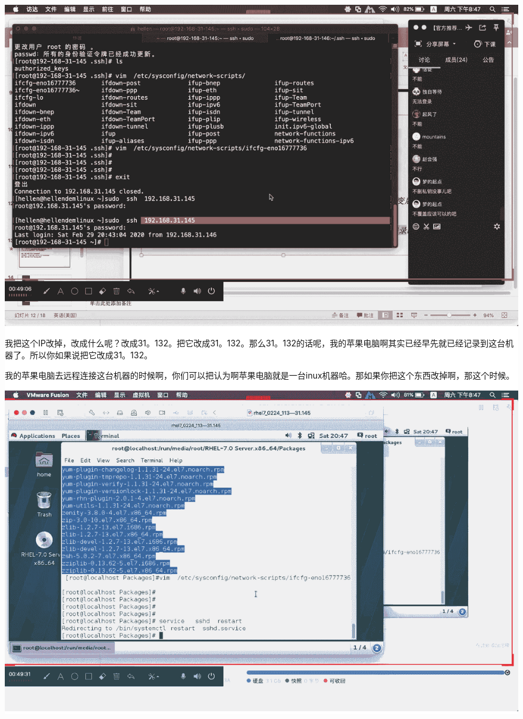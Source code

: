 ![](img/742643619c1d77fb04eabdbf311fb84b_42.png)

我把这个IP改掉，改成什么呢？改成31。132。把它改成31。132。那么31。132的话呢，我的苹果电脑啊其实已经早先就已经记录到这台机器了。所以你如果说把它改成31。132。

我的苹果电脑去远程连接这台机器的时候啊，你们可以把认为啊苹果电脑就是一台inux机器哈。那如果你把这个东西改掉啊，那这个时候。



![](img/742643619c1d77fb04eabdbf311fb84b_44.png)
